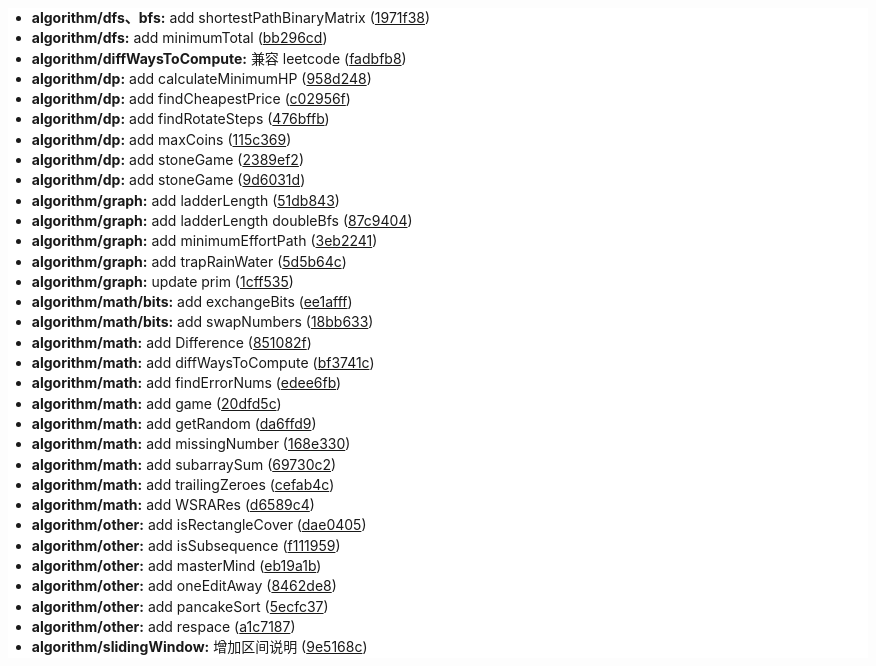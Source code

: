 - **algorithm/dfs、bfs:** add shortestPathBinaryMatrix ([1971f38](https://github.com/air-supply94/js-algorithm/commit/1971f387383e1228af9f04b05aba6f038b14dd5f))
- **algorithm/dfs:** add minimumTotal ([bb296cd](https://github.com/air-supply94/js-algorithm/commit/bb296cd15a710cc703f270c54a0c61e0e5f8aed5))
- **algorithm/diffWaysToCompute:** 兼容 leetcode ([fadbfb8](https://github.com/air-supply94/js-algorithm/commit/fadbfb895473352ec4aa52657782c8063d301a17))
- **algorithm/dp:** add calculateMinimumHP ([958d248](https://github.com/air-supply94/js-algorithm/commit/958d248ddc7977c12d0dd400d1ad98d0b718b61b))
- **algorithm/dp:** add findCheapestPrice ([c02956f](https://github.com/air-supply94/js-algorithm/commit/c02956f2f2e49b818e8088debe0218b84c8b5b80))
- **algorithm/dp:** add findRotateSteps ([476bffb](https://github.com/air-supply94/js-algorithm/commit/476bffbd434db6866bb1ede9a7eb82819769c214))
- **algorithm/dp:** add maxCoins ([115c369](https://github.com/air-supply94/js-algorithm/commit/115c3699124a46a8682cff9a7593463e2b8ae782))
- **algorithm/dp:** add stoneGame ([2389ef2](https://github.com/air-supply94/js-algorithm/commit/2389ef2101e66df5bbf9a57d697a5371554a360a))
- **algorithm/dp:** add stoneGame ([9d6031d](https://github.com/air-supply94/js-algorithm/commit/9d6031d397139a8a9cdaf9754e0fd10216a9d220))
- **algorithm/graph:** add ladderLength ([51db843](https://github.com/air-supply94/js-algorithm/commit/51db843a5fc93af95d16b1f801ac6793348c59e6))
- **algorithm/graph:** add ladderLength doubleBfs ([87c9404](https://github.com/air-supply94/js-algorithm/commit/87c94044d1a759b5025ba635f7690cd61f367b3a))
- **algorithm/graph:** add minimumEffortPath ([3eb2241](https://github.com/air-supply94/js-algorithm/commit/3eb2241461946fbfc73fd0b8a8be383b7a36690c))
- **algorithm/graph:** add trapRainWater ([5d5b64c](https://github.com/air-supply94/js-algorithm/commit/5d5b64c004b4711ab1eb9615c8ea915fcc6c72dd))
- **algorithm/graph:** update prim ([1cff535](https://github.com/air-supply94/js-algorithm/commit/1cff535e8024b27f6079c9ad2d242822f000e11b))
- **algorithm/math/bits:** add exchangeBits ([ee1afff](https://github.com/air-supply94/js-algorithm/commit/ee1afffac76bf5076a255baf5ff4569e088d8ab6))
- **algorithm/math/bits:** add swapNumbers ([18bb633](https://github.com/air-supply94/js-algorithm/commit/18bb63300849059b6dcb2eb64fa3de38b00a9f49))
- **algorithm/math:** add Difference ([851082f](https://github.com/air-supply94/js-algorithm/commit/851082f5cbbc29aef367194230b4ebf55f74e480))
- **algorithm/math:** add diffWaysToCompute ([bf3741c](https://github.com/air-supply94/js-algorithm/commit/bf3741cd9c4109eeec7fca92bb861ede82274294))
- **algorithm/math:** add findErrorNums ([edee6fb](https://github.com/air-supply94/js-algorithm/commit/edee6fb2edebd8696f61c8ca66e0e8de77d46a3d))
- **algorithm/math:** add game ([20dfd5c](https://github.com/air-supply94/js-algorithm/commit/20dfd5c1c6c15e47220442bcba3d0393bfcbadc9))
- **algorithm/math:** add getRandom ([da6ffd9](https://github.com/air-supply94/js-algorithm/commit/da6ffd976e772de2d5b6b6903ec597a752391bf1))
- **algorithm/math:** add missingNumber ([168e330](https://github.com/air-supply94/js-algorithm/commit/168e33009a3ad21ba4a15c56c65367588e6c03ad))
- **algorithm/math:** add subarraySum ([69730c2](https://github.com/air-supply94/js-algorithm/commit/69730c229b2b325e902a04ce93692e72bd0d14e4))
- **algorithm/math:** add trailingZeroes ([cefab4c](https://github.com/air-supply94/js-algorithm/commit/cefab4c03594616e8c8ff8ed447a4bdd1febff3d))
- **algorithm/math:** add WSRARes ([d6589c4](https://github.com/air-supply94/js-algorithm/commit/d6589c43f9c6dd469b0a642b4df9f43a136de3b8))
- **algorithm/other:** add isRectangleCover ([dae0405](https://github.com/air-supply94/js-algorithm/commit/dae04055889731282e7e870c53f4594a28dda527))
- **algorithm/other:** add isSubsequence ([f111959](https://github.com/air-supply94/js-algorithm/commit/f111959d6a19722ba218580f70e5ac2ab82e705b))
- **algorithm/other:** add masterMind ([eb19a1b](https://github.com/air-supply94/js-algorithm/commit/eb19a1b548ee0fc45e76e610b72604188de89fa7))
- **algorithm/other:** add oneEditAway ([8462de8](https://github.com/air-supply94/js-algorithm/commit/8462de8cc4659d51163106296a16368ba152c122))
- **algorithm/other:** add pancakeSort ([5ecfc37](https://github.com/air-supply94/js-algorithm/commit/5ecfc376482fc0ae2f811b2a90545fed55aaa382))
- **algorithm/other:** add respace ([a1c7187](https://github.com/air-supply94/js-algorithm/commit/a1c7187c1a92e71623ddd3af2a6b6b5920915a87))
- **algorithm/slidingWindow:** 增加区间说明 ([9e5168c](https://github.com/air-supply94/js-algorithm/commit/9e5168c90d7f960e74405a56c742884c44aa7d7d))